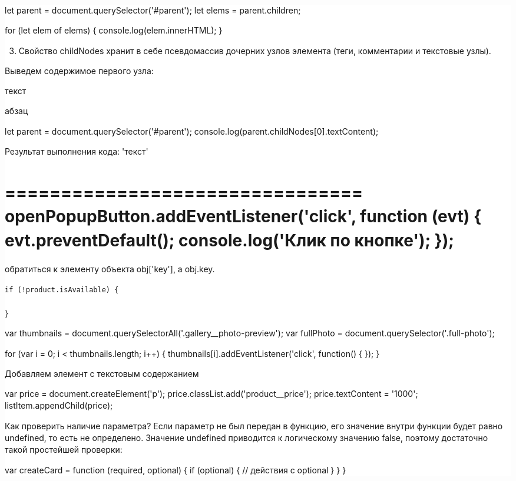 let parent = document.querySelector('#parent');
let elems = parent.children;

for (let elem of elems) {
  console.log(elem.innerHTML);
}

3)  Свойство childNodes хранит в себе псевдомассив дочерних узлов элемента (теги, комментарии и текстовые узлы).


 Выведем содержимое первого узла:
<div id="parent">текст<p>абзац</p></div>
let parent = document.querySelector('#parent');
console.log(parent.childNodes[0].textContent);

Результат выполнения кода:
'текст'


================================
openPopupButton.addEventListener('click', function (evt) {
  evt.preventDefault();
  console.log('Клик по кнопке');
});
================================
обратиться к элементу объекта
 obj['key'], а obj.key.

    if (!product.isAvailable) {

    }

var thumbnails = document.querySelectorAll('.gallery__photo-preview');
var fullPhoto = document.querySelector('.full-photo');

for (var i = 0; i < thumbnails.length; i++) {
  thumbnails[i].addEventListener('click', function() {
    });
}

Добавляем элемент с текстовым содержанием

var price = document.createElement('p');
price.classList.add('product__price');
price.textContent = '1000';
listItem.appendChild(price);

Как проверить наличие параметра? Если параметр не был передан в функцию, его значение внутри функции будет равно undefined, то есть не определено. Значение undefined приводится к логическому значению false, поэтому достаточно такой простейшей проверки:

var createCard = function (required, optional) {
  if (optional) {
    // действия с optional
  }
}
}
